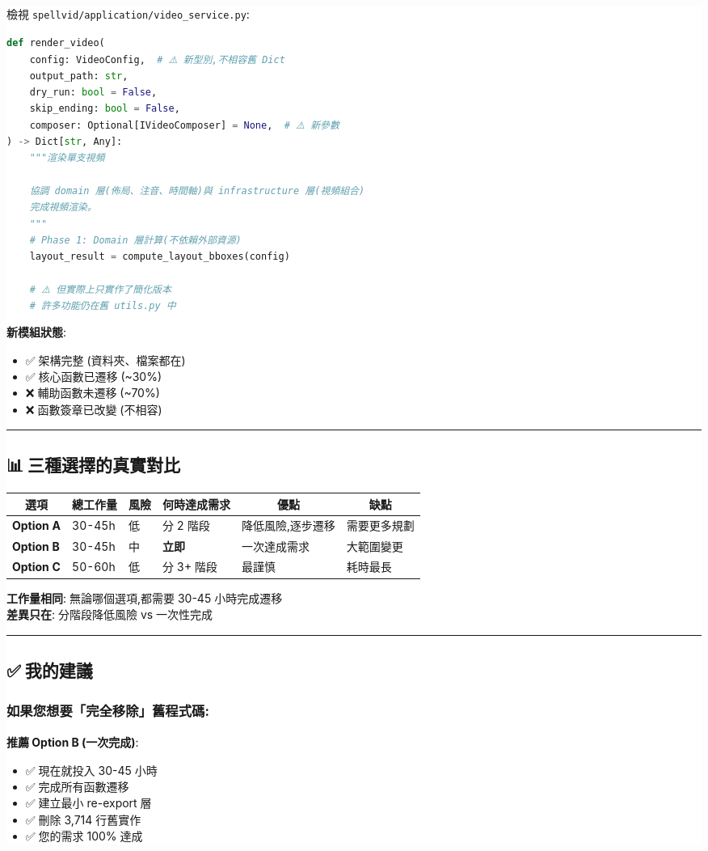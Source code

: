 檢視 `spellvid/application/video_service.py`:
```python
def render_video(
    config: VideoConfig,  # ⚠️ 新型別,不相容舊 Dict
    output_path: str,
    dry_run: bool = False,
    skip_ending: bool = False,
    composer: Optional[IVideoComposer] = None,  # ⚠️ 新參數
) -> Dict[str, Any]:
    """渲染單支視頻

    協調 domain 層(佈局、注音、時間軸)與 infrastructure 層(視頻組合)
    完成視頻渲染。
    """
    # Phase 1: Domain 層計算(不依賴外部資源)
    layout_result = compute_layout_bboxes(config)
    
    # ⚠️ 但實際上只實作了簡化版本
    # 許多功能仍在舊 utils.py 中
```

**新模組狀態**: 
- ✅ 架構完整 (資料夾、檔案都在)
- ✅ 核心函數已遷移 (~30%)
- ❌ 輔助函數未遷移 (~70%)
- ❌ 函數簽章已改變 (不相容)

---

## 📊 三種選擇的真實對比

| 選項 | 總工作量 | 風險 | 何時達成需求 | 優點 | 缺點 |
|-----|---------|------|------------|------|------|
| **Option A** | 30-45h | 低 | 分 2 階段 | 降低風險,逐步遷移 | 需要更多規劃 |
| **Option B** | 30-45h | 中 | **立即** | 一次達成需求 | 大範圍變更 |
| **Option C** | 50-60h | 低 | 分 3+ 階段 | 最謹慎 | 耗時最長 |

**工作量相同**: 無論哪個選項,都需要 30-45 小時完成遷移  
**差異只在**: 分階段降低風險 vs 一次性完成

---

## ✅ 我的建議

### 如果您想要「完全移除」舊程式碼:

**推薦 Option B (一次完成)**:
- ✅ 現在就投入 30-45 小時
- ✅ 完成所有函數遷移
- ✅ 建立最小 re-export 層
- ✅ 刪除 3,714 行舊實作
- ✅ 您的需求 100% 達成

